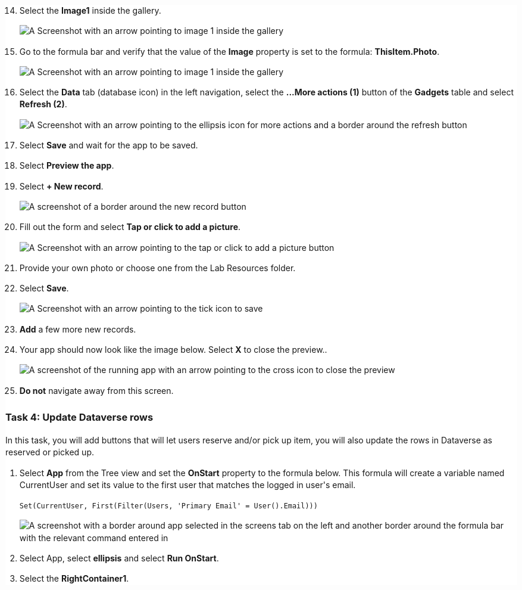 14. Select the **Image1** inside the gallery.

    ![A Screenshot with an arrow pointing to image 1 inside the gallery](03-1/media/ex2-t4-image7.png)

15. Go to the formula bar and verify that the value of the **Image** property is set to the formula: **ThisItem.Photo**.

    ![A Screenshot with an arrow pointing to image 1 inside the gallery](03-1/media/lab4-ex1-t1-36.png)

16. Select the **Data** tab (database icon) in the left navigation, select the **...More actions (1)** button of the **Gadgets** table and select **Refresh (2)**.

    ![A Screenshot with an arrow pointing to the ellipsis icon for more actions and a border around the refresh button](06/media/gadgets.png)

17. Select **Save** and wait for the app to be saved.

18. Select **Preview the app**.

19. Select **+ New record**.

    ![A screenshot of a border around the new record button](03-1/media/ex2-t4-image10.png)

20. Fill out the form and select **Tap or click to add a picture**.

    ![A Screenshot with an arrow pointing to the tap or click to add a picture button](03-1/media/ex2-t4-image11.png)

21. Provide your own photo or choose one from the Lab Resources folder.

22. Select **Save**.

    ![A Screenshot with an arrow pointing to the tick icon to save](03-1/media/ex2-t4-image12.png)

23. **Add** a few more new records.

24. Your app should now look like the image below. Select **X** to close the preview..

    ![A screenshot of the running app with an arrow pointing to the cross icon to close the preview](03-1/media/ex2-t4-image13.png)

25. **Do not** navigate away from this screen.


### Task 4: Update Dataverse rows

In this task, you will add buttons that will let users reserve and/or pick up item, you will also update the rows in Dataverse as reserved or picked up.

1.  Select **App** from the Tree view and set the **OnStart** property to the formula below. This formula will create a variable named CurrentUser and set its value to the first user that matches the logged in user's email.

    ```Set(CurrentUser, First(Filter(Users, 'Primary Email' = User().Email)))```

    ![A screenshot with a border around app selected in the screens tab on the left and another border around the formula bar with the relevant command entered in](03-1/media/lab4-ex1-t1-41.png)

2.  Select App, select **ellipsis** and select **Run OnStart**.

3.  Select the **RightContainer1**.
